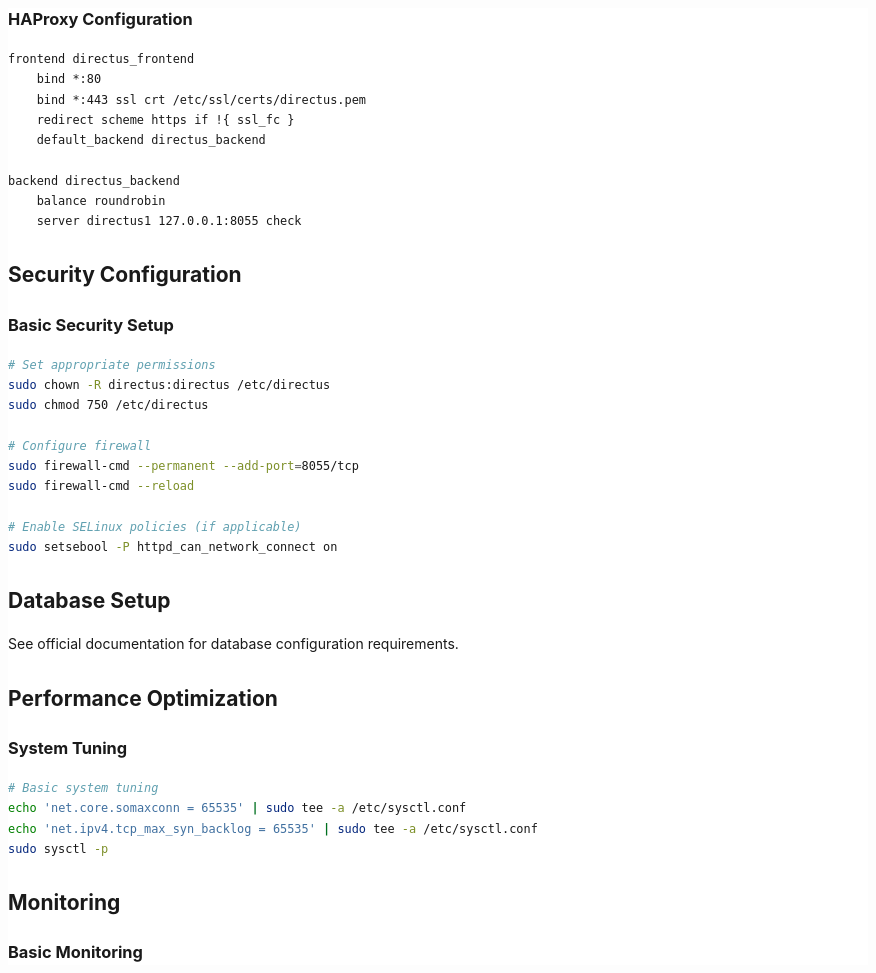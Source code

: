 ### HAProxy Configuration

```haproxy
frontend directus_frontend
    bind *:80
    bind *:443 ssl crt /etc/ssl/certs/directus.pem
    redirect scheme https if !{ ssl_fc }
    default_backend directus_backend

backend directus_backend
    balance roundrobin
    server directus1 127.0.0.1:8055 check
```

## Security Configuration

### Basic Security Setup

```bash
# Set appropriate permissions
sudo chown -R directus:directus /etc/directus
sudo chmod 750 /etc/directus

# Configure firewall
sudo firewall-cmd --permanent --add-port=8055/tcp
sudo firewall-cmd --reload

# Enable SELinux policies (if applicable)
sudo setsebool -P httpd_can_network_connect on
```

## Database Setup

See official documentation for database configuration requirements.

## Performance Optimization

### System Tuning

```bash
# Basic system tuning
echo 'net.core.somaxconn = 65535' | sudo tee -a /etc/sysctl.conf
echo 'net.ipv4.tcp_max_syn_backlog = 65535' | sudo tee -a /etc/sysctl.conf
sudo sysctl -p
```

## Monitoring

### Basic Monitoring

